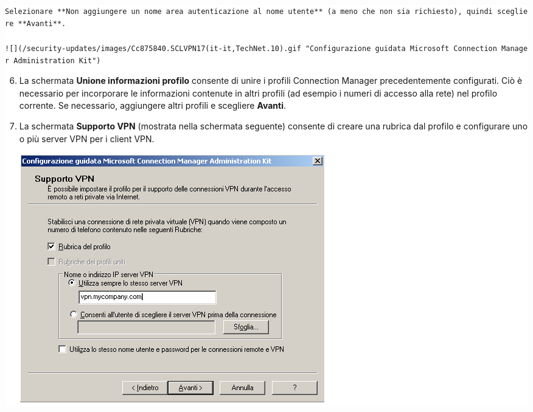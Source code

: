     Selezionare **Non aggiungere un nome area autenticazione al nome utente** (a meno che non sia richiesto), quindi scegliere **Avanti**.

    ![](/security-updates/images/Cc875840.SCLVPN17(it-it,TechNet.10).gif "Configurazione guidata Microsoft Connection Manager Administration Kit")

6.  La schermata **Unione informazioni profilo** consente di unire i profili Connection Manager precedentemente configurati. Ciò è necessario per incorporare le informazioni contenute in altri profili (ad esempio i numeri di accesso alla rete) nel profilo corrente. Se necessario, aggiungere altri profili e scegliere **Avanti**.

7.  La schermata **Supporto VPN** (mostrata nella schermata seguente) consente di creare una rubrica dal profilo e configurare uno o più server VPN per i client VPN.

    ![](/security-updates/images/Cc875840.SCLVPN18(it-it,TechNet.10).gif "Configurazione guidata Microsoft Connection Manager Administration Kit")
